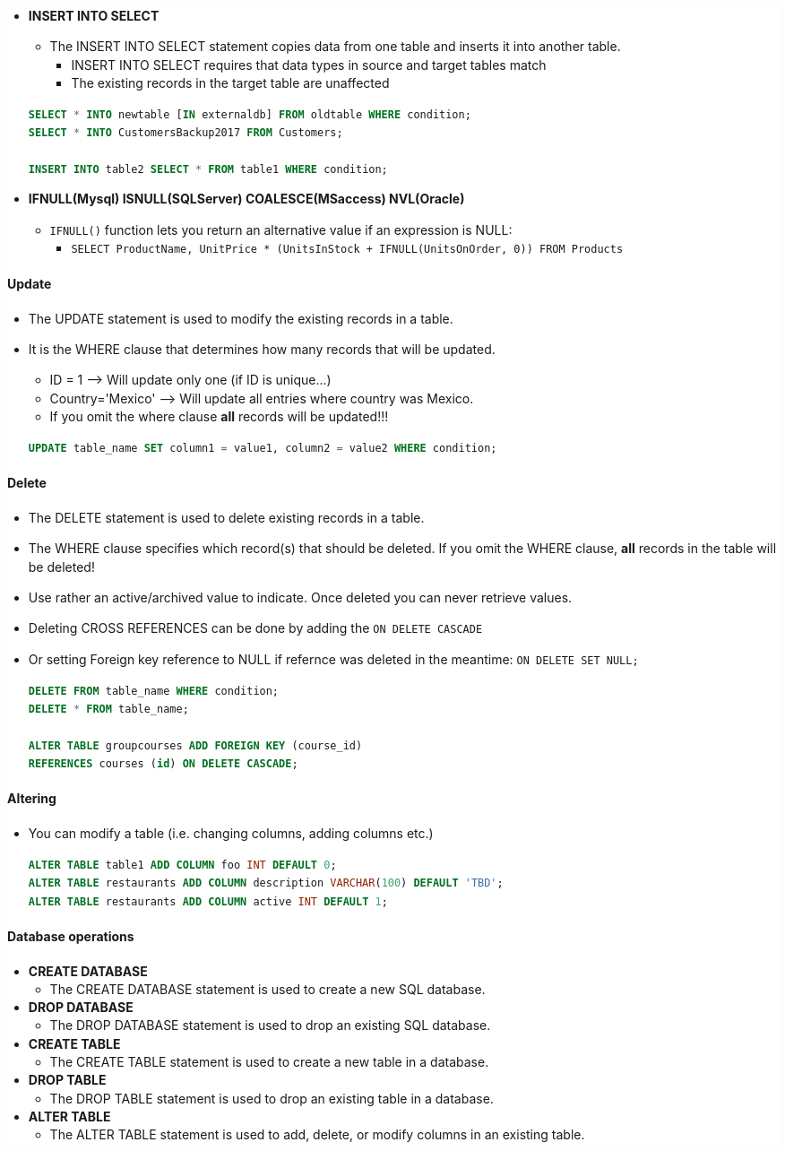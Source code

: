 - **INSERT INTO SELECT**
  - The INSERT INTO SELECT statement copies data from one table and inserts it into another table.
    - INSERT INTO SELECT requires that data types in source and target tables match
    - The existing records in the target table are unaffected

  ```sql
  SELECT * INTO newtable [IN externaldb] FROM oldtable WHERE condition;
  SELECT * INTO CustomersBackup2017 FROM Customers;

  INSERT INTO table2 SELECT * FROM table1 WHERE condition;
  ```

- **IFNULL(Mysql) ISNULL(SQLServer) COALESCE(MSaccess) NVL(Oracle)**
  - `IFNULL()` function lets you return an alternative value if an expression is NULL:
    - `SELECT ProductName, UnitPrice * (UnitsInStock + IFNULL(UnitsOnOrder, 0)) FROM Products`


#### Update
- The UPDATE statement is used to modify the existing records in a table.
- It is the WHERE clause that determines how many records that will be updated.
  - ID = 1 --> Will update only one (if ID is unique...)
  - Country='Mexico' --> Will update all entries where country was Mexico.
  - If you omit the where clause **all** records will be updated!!!

  ```SQL
  UPDATE table_name SET column1 = value1, column2 = value2 WHERE condition;
  ```

#### Delete
- The DELETE statement is used to delete existing records in a table.
- The WHERE clause specifies which record(s) that should be deleted. If you omit the WHERE clause, **all** records in the table will be deleted!
- Use rather an active/archived value to indicate. Once deleted you can never retrieve values.
- Deleting CROSS REFERENCES can be done by adding the `ON DELETE CASCADE`
- Or setting Foreign key reference to NULL if refernce was deleted in the meantime: `ON DELETE SET NULL;`

  ```SQL
  DELETE FROM table_name WHERE condition;
  DELETE * FROM table_name;

  ALTER TABLE groupcourses ADD FOREIGN KEY (course_id)
  REFERENCES courses (id) ON DELETE CASCADE;
  ```

#### Altering
- You can modify a table (i.e. changing columns, adding columns etc.)

  ```sql
  ALTER TABLE table1 ADD COLUMN foo INT DEFAULT 0;
  ALTER TABLE restaurants ADD COLUMN description VARCHAR(100) DEFAULT 'TBD';
  ALTER TABLE restaurants ADD COLUMN active INT DEFAULT 1;
  ```

#### Database operations
- **CREATE DATABASE**
  - The CREATE DATABASE statement is used to create a new SQL database.
- **DROP DATABASE**
  - The DROP DATABASE statement is used to drop an existing SQL database.
- **CREATE TABLE**
  - The CREATE TABLE statement is used to create a new table in a database.
- **DROP TABLE**
  - The DROP TABLE statement is used to drop an existing table in a database.
- **ALTER TABLE**
  - The ALTER TABLE statement is used to add, delete, or modify columns in an existing table.
